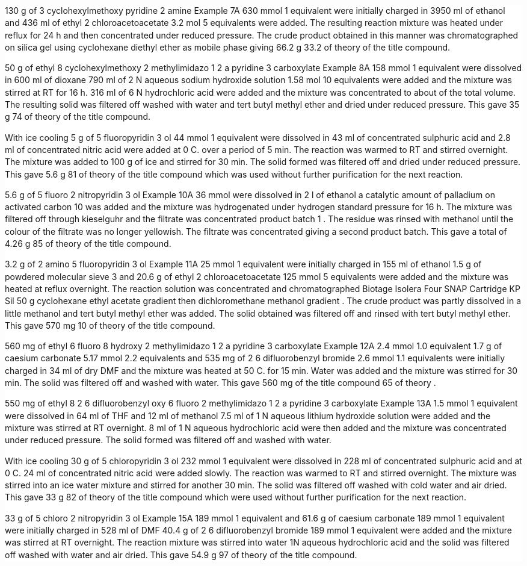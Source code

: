 130 g of 3 cyclohexylmethoxy pyridine 2 amine Example 7A 630 mmol 1 equivalent were initially charged in 3950 ml of ethanol and 436 ml of ethyl 2 chloroacetoacetate 3.2 mol 5 equivalents were added. The resulting reaction mixture was heated under reflux for 24 h and then concentrated under reduced pressure. The crude product obtained in this manner was chromatographed on silica gel using cyclohexane diethyl ether as mobile phase giving 66.2 g 33.2 of theory of the title compound.

50 g of ethyl 8 cyclohexylmethoxy 2 methylimidazo 1 2 a pyridine 3 carboxylate Example 8A 158 mmol 1 equivalent were dissolved in 600 ml of dioxane 790 ml of 2 N aqueous sodium hydroxide solution 1.58 mol 10 equivalents were added and the mixture was stirred at RT for 16 h. 316 ml of 6 N hydrochloric acid were added and the mixture was concentrated to about of the total volume. The resulting solid was filtered off washed with water and tert butyl methyl ether and dried under reduced pressure. This gave 35 g 74 of theory of the title compound.

With ice cooling 5 g of 5 fluoropyridin 3 ol 44 mmol 1 equivalent were dissolved in 43 ml of concentrated sulphuric acid and 2.8 ml of concentrated nitric acid were added at 0 C. over a period of 5 min. The reaction was warmed to RT and stirred overnight. The mixture was added to 100 g of ice and stirred for 30 min. The solid formed was filtered off and dried under reduced pressure. This gave 5.6 g 81 of theory of the title compound which was used without further purification for the next reaction.

5.6 g of 5 fluoro 2 nitropyridin 3 ol Example 10A 36 mmol were dissolved in 2 l of ethanol a catalytic amount of palladium on activated carbon 10 was added and the mixture was hydrogenated under hydrogen standard pressure for 16 h. The mixture was filtered off through kieselguhr and the filtrate was concentrated product batch 1 . The residue was rinsed with methanol until the colour of the filtrate was no longer yellowish. The filtrate was concentrated giving a second product batch. This gave a total of 4.26 g 85 of theory of the title compound.

3.2 g of 2 amino 5 fluoropyridin 3 ol Example 11A 25 mmol 1 equivalent were initially charged in 155 ml of ethanol 1.5 g of powdered molecular sieve 3 and 20.6 g of ethyl 2 chloroacetoacetate 125 mmol 5 equivalents were added and the mixture was heated at reflux overnight. The reaction solution was concentrated and chromatographed Biotage Isolera Four SNAP Cartridge KP Sil 50 g cyclohexane ethyl acetate gradient then dichloromethane methanol gradient . The crude product was partly dissolved in a little methanol and tert butyl methyl ether was added. The solid obtained was filtered off and rinsed with tert butyl methyl ether. This gave 570 mg 10 of theory of the title compound.

560 mg of ethyl 6 fluoro 8 hydroxy 2 methylimidazo 1 2 a pyridine 3 carboxylate Example 12A 2.4 mmol 1.0 equivalent 1.7 g of caesium carbonate 5.17 mmol 2.2 equivalents and 535 mg of 2 6 difluorobenzyl bromide 2.6 mmol 1.1 equivalents were initially charged in 34 ml of dry DMF and the mixture was heated at 50 C. for 15 min. Water was added and the mixture was stirred for 30 min. The solid was filtered off and washed with water. This gave 560 mg of the title compound 65 of theory .

550 mg of ethyl 8 2 6 difluorobenzyl oxy 6 fluoro 2 methylimidazo 1 2 a pyridine 3 carboxylate Example 13A 1.5 mmol 1 equivalent were dissolved in 64 ml of THF and 12 ml of methanol 7.5 ml of 1 N aqueous lithium hydroxide solution were added and the mixture was stirred at RT overnight. 8 ml of 1 N aqueous hydrochloric acid were then added and the mixture was concentrated under reduced pressure. The solid formed was filtered off and washed with water.

With ice cooling 30 g of 5 chloropyridin 3 ol 232 mmol 1 equivalent were dissolved in 228 ml of concentrated sulphuric acid and at 0 C. 24 ml of concentrated nitric acid were added slowly. The reaction was warmed to RT and stirred overnight. The mixture was stirred into an ice water mixture and stirred for another 30 min. The solid was filtered off washed with cold water and air dried. This gave 33 g 82 of theory of the title compound which were used without further purification for the next reaction.

33 g of 5 chloro 2 nitropyridin 3 ol Example 15A 189 mmol 1 equivalent and 61.6 g of caesium carbonate 189 mmol 1 equivalent were initially charged in 528 ml of DMF 40.4 g of 2 6 difluorobenzyl bromide 189 mmol 1 equivalent were added and the mixture was stirred at RT overnight. The reaction mixture was stirred into water 1N aqueous hydrochloric acid and the solid was filtered off washed with water and air dried. This gave 54.9 g 97 of theory of the title compound.
